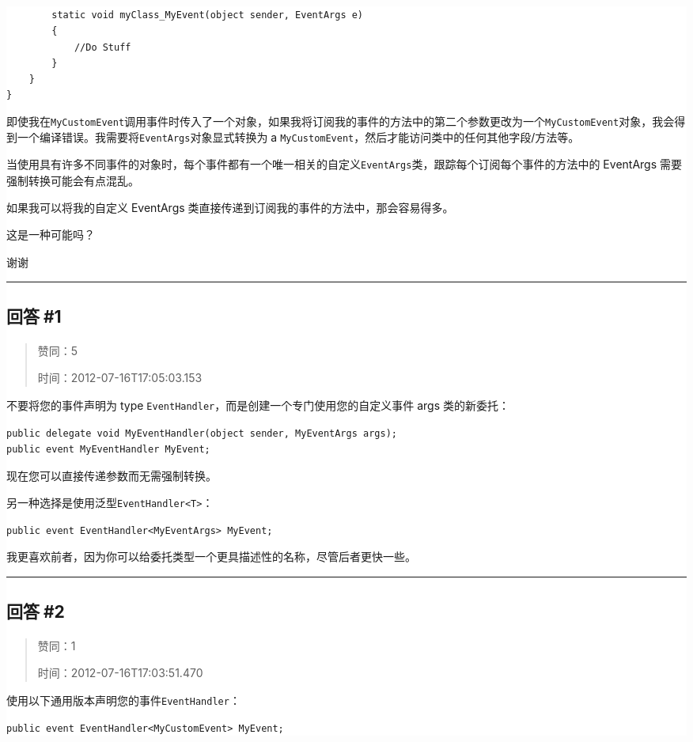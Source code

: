 ```
        static void myClass_MyEvent(object sender, EventArgs e)
        {
            //Do Stuff
        }
    }
} 
```

即使我在`MyCustomEvent`调用事件时传入了一个对象，如果我将订阅我的事件的方法中的第二个参数更改为一个`MyCustomEvent`对象，我会得到一个编译错误。我需要将`EventArgs`对象显式转换为 a `MyCustomEvent`，然后才能访问类中的任何其他字段/方法等。

当使用具有许多不同事件的对象时，每个事件都有一个唯一相关的自定义`EventArgs`类，跟踪每个订阅每个事件的方法中的 EventArgs 需要强制转换可能会有点混乱。

如果我可以将我的自定义 EventArgs 类直接传递到订阅我的事件的方法中，那会容易得多。

这是一种可能吗？

谢谢

* * *

## 回答 #1

> 赞同：5
> 
> 时间：2012-07-16T17:05:03.153

不要将您的事件声明为 type `EventHandler`，而是创建一个专门使用您的自定义事件 args 类的新委托：

```
public delegate void MyEventHandler(object sender, MyEventArgs args);
public event MyEventHandler MyEvent; 
```

现在您可以直接传递参数而无需强制转换。

另一种选择是使用泛型`EventHandler<T>`：

```
public event EventHandler<MyEventArgs> MyEvent; 
```

我更喜欢前者，因为你可以给委托类型一个更具描述性的名称，尽管后者更快一些。

* * *

## 回答 #2

> 赞同：1
> 
> 时间：2012-07-16T17:03:51.470

使用以下通用版本声明您的事件`EventHandler`：

```
public event EventHandler<MyCustomEvent> MyEvent; 
```

